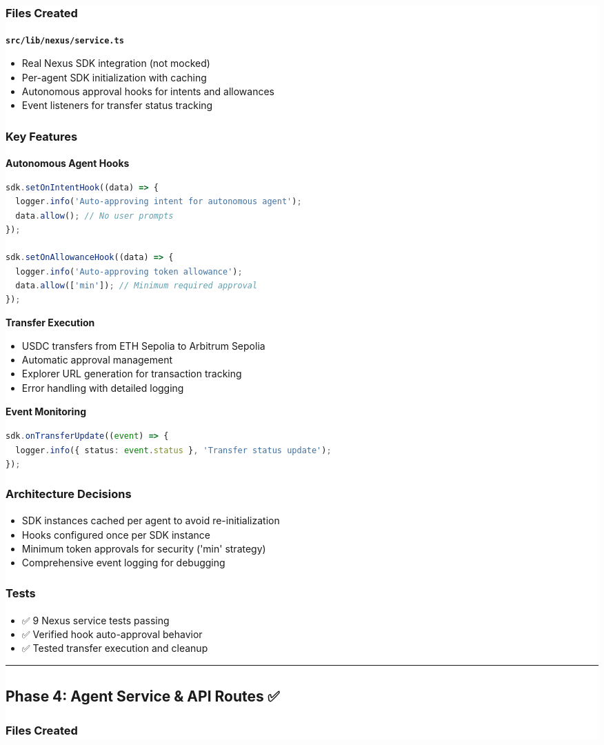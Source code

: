 ### Files Created

**`src/lib/nexus/service.ts`**
- Real Nexus SDK integration (not mocked)
- Per-agent SDK initialization with caching
- Autonomous approval hooks for intents and allowances
- Event listeners for transfer status tracking

### Key Features

**Autonomous Agent Hooks**
```typescript
sdk.setOnIntentHook((data) => {
  logger.info('Auto-approving intent for autonomous agent');
  data.allow(); // No user prompts
});

sdk.setOnAllowanceHook((data) => {
  logger.info('Auto-approving token allowance');
  data.allow(['min']); // Minimum required approval
});
```

**Transfer Execution**
- USDC transfers from ETH Sepolia to Arbitrum Sepolia
- Automatic approval management
- Explorer URL generation for transaction tracking
- Error handling with detailed logging

**Event Monitoring**
```typescript
sdk.onTransferUpdate((event) => {
  logger.info({ status: event.status }, 'Transfer status update');
});
```

### Architecture Decisions
- SDK instances cached per agent to avoid re-initialization
- Hooks configured once per SDK instance
- Minimum token approvals for security ('min' strategy)
- Comprehensive event logging for debugging

### Tests
- ✅ 9 Nexus service tests passing
- ✅ Verified hook auto-approval behavior
- ✅ Tested transfer execution and cleanup

---

## Phase 4: Agent Service & API Routes ✅

### Files Created
